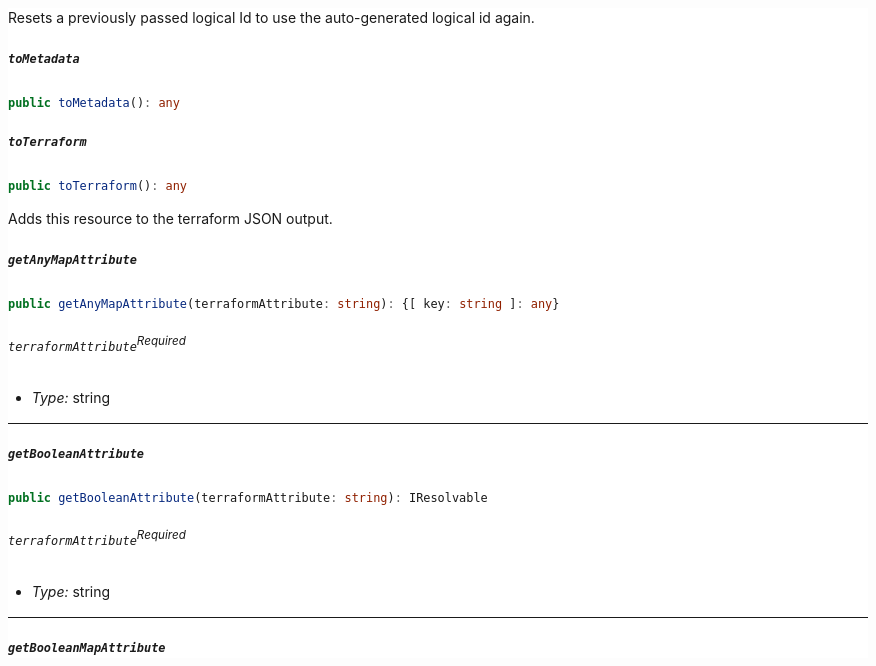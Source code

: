 Resets a previously passed logical Id to use the auto-generated logical id again.

##### `toMetadata` <a name="toMetadata" id="@cdktf/provider-gitlab.serviceEmailsOnPush.ServiceEmailsOnPush.toMetadata"></a>

```typescript
public toMetadata(): any
```

##### `toTerraform` <a name="toTerraform" id="@cdktf/provider-gitlab.serviceEmailsOnPush.ServiceEmailsOnPush.toTerraform"></a>

```typescript
public toTerraform(): any
```

Adds this resource to the terraform JSON output.

##### `getAnyMapAttribute` <a name="getAnyMapAttribute" id="@cdktf/provider-gitlab.serviceEmailsOnPush.ServiceEmailsOnPush.getAnyMapAttribute"></a>

```typescript
public getAnyMapAttribute(terraformAttribute: string): {[ key: string ]: any}
```

###### `terraformAttribute`<sup>Required</sup> <a name="terraformAttribute" id="@cdktf/provider-gitlab.serviceEmailsOnPush.ServiceEmailsOnPush.getAnyMapAttribute.parameter.terraformAttribute"></a>

- *Type:* string

---

##### `getBooleanAttribute` <a name="getBooleanAttribute" id="@cdktf/provider-gitlab.serviceEmailsOnPush.ServiceEmailsOnPush.getBooleanAttribute"></a>

```typescript
public getBooleanAttribute(terraformAttribute: string): IResolvable
```

###### `terraformAttribute`<sup>Required</sup> <a name="terraformAttribute" id="@cdktf/provider-gitlab.serviceEmailsOnPush.ServiceEmailsOnPush.getBooleanAttribute.parameter.terraformAttribute"></a>

- *Type:* string

---

##### `getBooleanMapAttribute` <a name="getBooleanMapAttribute" id="@cdktf/provider-gitlab.serviceEmailsOnPush.ServiceEmailsOnPush.getBooleanMapAttribute"></a>
